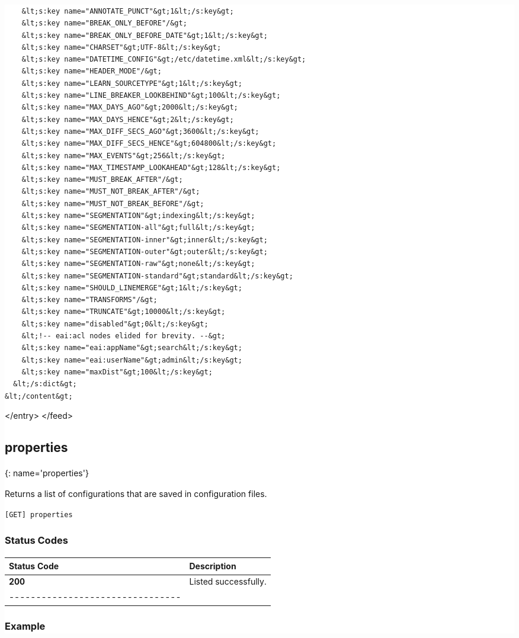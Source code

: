         &lt;s:key name="ANNOTATE_PUNCT"&gt;1&lt;/s:key&gt;
        &lt;s:key name="BREAK_ONLY_BEFORE"/&gt;
        &lt;s:key name="BREAK_ONLY_BEFORE_DATE"&gt;1&lt;/s:key&gt;
        &lt;s:key name="CHARSET"&gt;UTF-8&lt;/s:key&gt;
        &lt;s:key name="DATETIME_CONFIG"&gt;/etc/datetime.xml&lt;/s:key&gt;
        &lt;s:key name="HEADER_MODE"/&gt;
        &lt;s:key name="LEARN_SOURCETYPE"&gt;1&lt;/s:key&gt;
        &lt;s:key name="LINE_BREAKER_LOOKBEHIND"&gt;100&lt;/s:key&gt;
        &lt;s:key name="MAX_DAYS_AGO"&gt;2000&lt;/s:key&gt;
        &lt;s:key name="MAX_DAYS_HENCE"&gt;2&lt;/s:key&gt;
        &lt;s:key name="MAX_DIFF_SECS_AGO"&gt;3600&lt;/s:key&gt;
        &lt;s:key name="MAX_DIFF_SECS_HENCE"&gt;604800&lt;/s:key&gt;
        &lt;s:key name="MAX_EVENTS"&gt;256&lt;/s:key&gt;
        &lt;s:key name="MAX_TIMESTAMP_LOOKAHEAD"&gt;128&lt;/s:key&gt;
        &lt;s:key name="MUST_BREAK_AFTER"/&gt;
        &lt;s:key name="MUST_NOT_BREAK_AFTER"/&gt;
        &lt;s:key name="MUST_NOT_BREAK_BEFORE"/&gt;
        &lt;s:key name="SEGMENTATION"&gt;indexing&lt;/s:key&gt;
        &lt;s:key name="SEGMENTATION-all"&gt;full&lt;/s:key&gt;
        &lt;s:key name="SEGMENTATION-inner"&gt;inner&lt;/s:key&gt;
        &lt;s:key name="SEGMENTATION-outer"&gt;outer&lt;/s:key&gt;
        &lt;s:key name="SEGMENTATION-raw"&gt;none&lt;/s:key&gt;
        &lt;s:key name="SEGMENTATION-standard"&gt;standard&lt;/s:key&gt;
        &lt;s:key name="SHOULD_LINEMERGE"&gt;1&lt;/s:key&gt;
        &lt;s:key name="TRANSFORMS"/&gt;
        &lt;s:key name="TRUNCATE"&gt;10000&lt;/s:key&gt;
        &lt;s:key name="disabled"&gt;0&lt;/s:key&gt;
        &lt;!-- eai:acl nodes elided for brevity. --&gt;
        &lt;s:key name="eai:appName"&gt;search&lt;/s:key&gt;
        &lt;s:key name="eai:userName"&gt;admin&lt;/s:key&gt;
        &lt;s:key name="maxDist"&gt;100&lt;/s:key&gt;
      &lt;/s:dict&gt;
    &lt;/content&gt;
  &lt;/entry&gt;
&lt;/feed&gt;
</code></pre>

## properties
{: name='properties'}

Returns a list of configurations that are saved in configuration files.

	[GET] properties

### Status Codes

| Status Code       | Description |
|:------------------|:------------|
| **200** | Listed successfully. |
|--------------------------------

### Example
